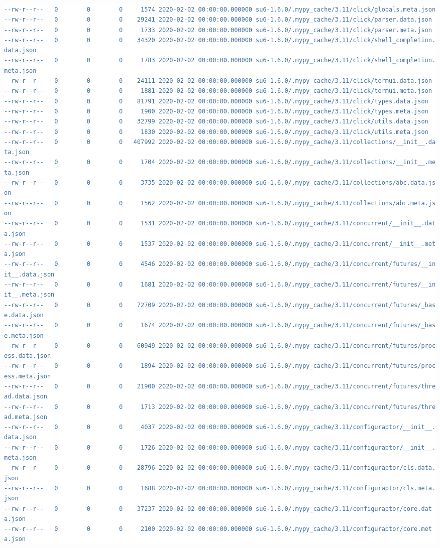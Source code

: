 ```diff
--rw-r--r--   0        0        0     1574 2020-02-02 00:00:00.000000 su6-1.6.0/.mypy_cache/3.11/click/globals.meta.json
--rw-r--r--   0        0        0    29241 2020-02-02 00:00:00.000000 su6-1.6.0/.mypy_cache/3.11/click/parser.data.json
--rw-r--r--   0        0        0     1733 2020-02-02 00:00:00.000000 su6-1.6.0/.mypy_cache/3.11/click/parser.meta.json
--rw-r--r--   0        0        0    34320 2020-02-02 00:00:00.000000 su6-1.6.0/.mypy_cache/3.11/click/shell_completion.data.json
--rw-r--r--   0        0        0     1783 2020-02-02 00:00:00.000000 su6-1.6.0/.mypy_cache/3.11/click/shell_completion.meta.json
--rw-r--r--   0        0        0    24111 2020-02-02 00:00:00.000000 su6-1.6.0/.mypy_cache/3.11/click/termui.data.json
--rw-r--r--   0        0        0     1881 2020-02-02 00:00:00.000000 su6-1.6.0/.mypy_cache/3.11/click/termui.meta.json
--rw-r--r--   0        0        0    81791 2020-02-02 00:00:00.000000 su6-1.6.0/.mypy_cache/3.11/click/types.data.json
--rw-r--r--   0        0        0     1900 2020-02-02 00:00:00.000000 su6-1.6.0/.mypy_cache/3.11/click/types.meta.json
--rw-r--r--   0        0        0    32799 2020-02-02 00:00:00.000000 su6-1.6.0/.mypy_cache/3.11/click/utils.data.json
--rw-r--r--   0        0        0     1830 2020-02-02 00:00:00.000000 su6-1.6.0/.mypy_cache/3.11/click/utils.meta.json
--rw-r--r--   0        0        0   407992 2020-02-02 00:00:00.000000 su6-1.6.0/.mypy_cache/3.11/collections/__init__.data.json
--rw-r--r--   0        0        0     1704 2020-02-02 00:00:00.000000 su6-1.6.0/.mypy_cache/3.11/collections/__init__.meta.json
--rw-r--r--   0        0        0     3735 2020-02-02 00:00:00.000000 su6-1.6.0/.mypy_cache/3.11/collections/abc.data.json
--rw-r--r--   0        0        0     1562 2020-02-02 00:00:00.000000 su6-1.6.0/.mypy_cache/3.11/collections/abc.meta.json
--rw-r--r--   0        0        0     1531 2020-02-02 00:00:00.000000 su6-1.6.0/.mypy_cache/3.11/concurrent/__init__.data.json
--rw-r--r--   0        0        0     1537 2020-02-02 00:00:00.000000 su6-1.6.0/.mypy_cache/3.11/concurrent/__init__.meta.json
--rw-r--r--   0        0        0     4546 2020-02-02 00:00:00.000000 su6-1.6.0/.mypy_cache/3.11/concurrent/futures/__init__.data.json
--rw-r--r--   0        0        0     1681 2020-02-02 00:00:00.000000 su6-1.6.0/.mypy_cache/3.11/concurrent/futures/__init__.meta.json
--rw-r--r--   0        0        0    72709 2020-02-02 00:00:00.000000 su6-1.6.0/.mypy_cache/3.11/concurrent/futures/_base.data.json
--rw-r--r--   0        0        0     1674 2020-02-02 00:00:00.000000 su6-1.6.0/.mypy_cache/3.11/concurrent/futures/_base.meta.json
--rw-r--r--   0        0        0    60949 2020-02-02 00:00:00.000000 su6-1.6.0/.mypy_cache/3.11/concurrent/futures/process.data.json
--rw-r--r--   0        0        0     1894 2020-02-02 00:00:00.000000 su6-1.6.0/.mypy_cache/3.11/concurrent/futures/process.meta.json
--rw-r--r--   0        0        0    21900 2020-02-02 00:00:00.000000 su6-1.6.0/.mypy_cache/3.11/concurrent/futures/thread.data.json
--rw-r--r--   0        0        0     1713 2020-02-02 00:00:00.000000 su6-1.6.0/.mypy_cache/3.11/concurrent/futures/thread.meta.json
--rw-r--r--   0        0        0     4037 2020-02-02 00:00:00.000000 su6-1.6.0/.mypy_cache/3.11/configuraptor/__init__.data.json
--rw-r--r--   0        0        0     1726 2020-02-02 00:00:00.000000 su6-1.6.0/.mypy_cache/3.11/configuraptor/__init__.meta.json
--rw-r--r--   0        0        0    28796 2020-02-02 00:00:00.000000 su6-1.6.0/.mypy_cache/3.11/configuraptor/cls.data.json
--rw-r--r--   0        0        0     1688 2020-02-02 00:00:00.000000 su6-1.6.0/.mypy_cache/3.11/configuraptor/cls.meta.json
--rw-r--r--   0        0        0    37237 2020-02-02 00:00:00.000000 su6-1.6.0/.mypy_cache/3.11/configuraptor/core.data.json
--rw-r--r--   0        0        0     2100 2020-02-02 00:00:00.000000 su6-1.6.0/.mypy_cache/3.11/configuraptor/core.meta.json
```